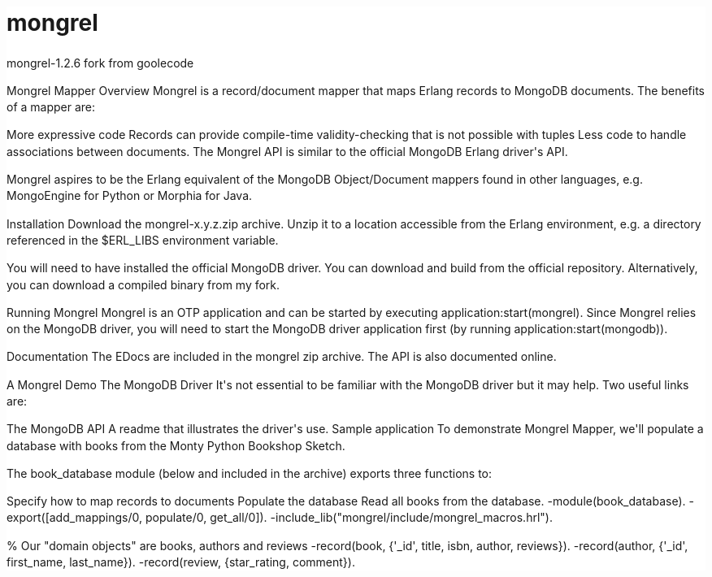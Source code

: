 mongrel
=======

mongrel-1.2.6 fork from goolecode

Mongrel Mapper
Overview
Mongrel is a record/document mapper that maps Erlang records to MongoDB documents. The benefits of a mapper are:

More expressive code
Records can provide compile-time validity-checking that is not possible with tuples
Less code to handle associations between documents.
The Mongrel API is similar to the official MongoDB Erlang driver's API.

Mongrel aspires to be the Erlang equivalent of the MongoDB Object/Document mappers found in other languages, e.g. MongoEngine for Python or Morphia for Java.

Installation
Download the mongrel-x.y.z.zip archive. Unzip it to a location accessible from the Erlang environment, e.g. a directory referenced in the $ERL_LIBS environment variable.

You will need to have installed the official MongoDB driver. You can download and build from the official repository. Alternatively, you can download a compiled binary from my fork.

Running Mongrel
Mongrel is an OTP application and can be started by executing application:start(mongrel). Since Mongrel relies on the MongoDB driver, you will need to start the MongoDB driver application first (by running application:start(mongodb)).

Documentation
The EDocs are included in the mongrel zip archive. The API is also documented online.

A Mongrel Demo
The MongoDB Driver
It's not essential to be familiar with the MongoDB driver but it may help. Two useful links are:

The MongoDB API
A readme that illustrates the driver's use.
Sample application
To demonstrate Mongrel Mapper, we'll populate a database with books from the Monty Python Bookshop Sketch. 

The book_database module (below and included in the archive) exports three functions to:

Specify how to map records to documents
Populate the database
Read all books from the database.
 -module(book_database).
 -export([add_mappings/0, populate/0, get_all/0]).
 -include_lib("mongrel/include/mongrel_macros.hrl").
 
% Our "domain objects" are books, authors and reviews
 -record(book, {'_id', title, isbn, author, reviews}).
 -record(author, {'_id', first_name, last_name}).
 -record(review, {star_rating, comment}).
 